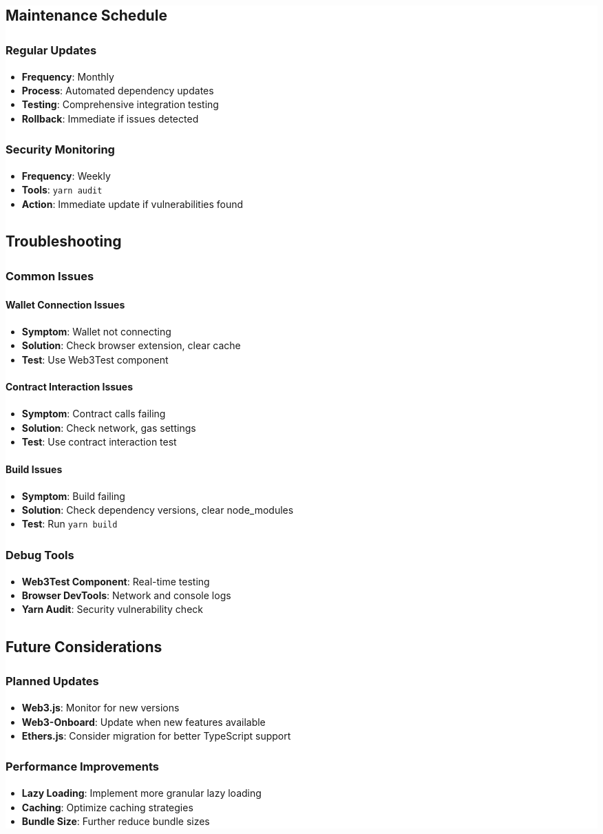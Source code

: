 ## Maintenance Schedule

### **Regular Updates**
- **Frequency**: Monthly
- **Process**: Automated dependency updates
- **Testing**: Comprehensive integration testing
- **Rollback**: Immediate if issues detected

### **Security Monitoring**
- **Frequency**: Weekly
- **Tools**: `yarn audit`
- **Action**: Immediate update if vulnerabilities found

## Troubleshooting

### **Common Issues**

#### **Wallet Connection Issues**
- **Symptom**: Wallet not connecting
- **Solution**: Check browser extension, clear cache
- **Test**: Use Web3Test component

#### **Contract Interaction Issues**
- **Symptom**: Contract calls failing
- **Solution**: Check network, gas settings
- **Test**: Use contract interaction test

#### **Build Issues**
- **Symptom**: Build failing
- **Solution**: Check dependency versions, clear node_modules
- **Test**: Run `yarn build`

### **Debug Tools**
- **Web3Test Component**: Real-time testing
- **Browser DevTools**: Network and console logs
- **Yarn Audit**: Security vulnerability check

## Future Considerations

### **Planned Updates**
- **Web3.js**: Monitor for new versions
- **Web3-Onboard**: Update when new features available
- **Ethers.js**: Consider migration for better TypeScript support

### **Performance Improvements**
- **Lazy Loading**: Implement more granular lazy loading
- **Caching**: Optimize caching strategies
- **Bundle Size**: Further reduce bundle sizes
